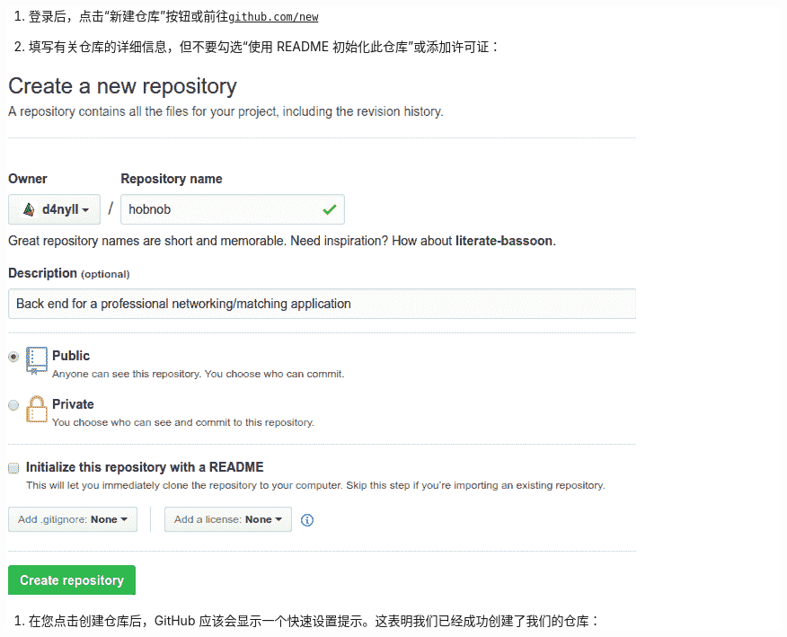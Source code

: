 1.  登录后，点击“新建仓库”按钮或前往[`github.com/new`](https://github.com/new)

1.  填写有关仓库的详细信息，但不要勾选“使用 README 初始化此仓库”或添加许可证：

![图片](img/828c152c-7255-4b3e-b2ca-53f007cf6238.png)

1.  在您点击创建仓库后，GitHub 应该会显示一个快速设置提示。这表明我们已经成功创建了我们的仓库：
